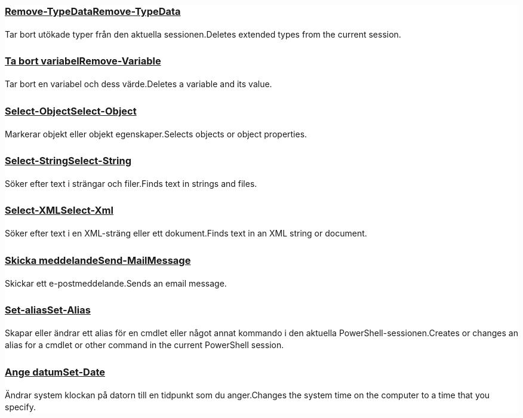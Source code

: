 ### [<span data-ttu-id="3a87d-264">Remove-TypeData</span><span class="sxs-lookup"><span data-stu-id="3a87d-264">Remove-TypeData</span></span>](Remove-TypeData.md)
<span data-ttu-id="3a87d-265">Tar bort utökade typer från den aktuella sessionen.</span><span class="sxs-lookup"><span data-stu-id="3a87d-265">Deletes extended types from the current session.</span></span>

### [<span data-ttu-id="3a87d-266">Ta bort variabel</span><span class="sxs-lookup"><span data-stu-id="3a87d-266">Remove-Variable</span></span>](Remove-Variable.md)
<span data-ttu-id="3a87d-267">Tar bort en variabel och dess värde.</span><span class="sxs-lookup"><span data-stu-id="3a87d-267">Deletes a variable and its value.</span></span>

### [<span data-ttu-id="3a87d-268">Select-Object</span><span class="sxs-lookup"><span data-stu-id="3a87d-268">Select-Object</span></span>](Select-Object.md)
<span data-ttu-id="3a87d-269">Markerar objekt eller objekt egenskaper.</span><span class="sxs-lookup"><span data-stu-id="3a87d-269">Selects objects or object properties.</span></span>

### [<span data-ttu-id="3a87d-270">Select-String</span><span class="sxs-lookup"><span data-stu-id="3a87d-270">Select-String</span></span>](Select-String.md)
<span data-ttu-id="3a87d-271">Söker efter text i strängar och filer.</span><span class="sxs-lookup"><span data-stu-id="3a87d-271">Finds text in strings and files.</span></span>

### [<span data-ttu-id="3a87d-272">Select-XML</span><span class="sxs-lookup"><span data-stu-id="3a87d-272">Select-Xml</span></span>](Select-Xml.md)
<span data-ttu-id="3a87d-273">Söker efter text i en XML-sträng eller ett dokument.</span><span class="sxs-lookup"><span data-stu-id="3a87d-273">Finds text in an XML string or document.</span></span>

### [<span data-ttu-id="3a87d-274">Skicka meddelande</span><span class="sxs-lookup"><span data-stu-id="3a87d-274">Send-MailMessage</span></span>](Send-MailMessage.md)
<span data-ttu-id="3a87d-275">Skickar ett e-postmeddelande.</span><span class="sxs-lookup"><span data-stu-id="3a87d-275">Sends an email message.</span></span>

### [<span data-ttu-id="3a87d-276">Set-alias</span><span class="sxs-lookup"><span data-stu-id="3a87d-276">Set-Alias</span></span>](Set-Alias.md)
<span data-ttu-id="3a87d-277">Skapar eller ändrar ett alias för en cmdlet eller något annat kommando i den aktuella PowerShell-sessionen.</span><span class="sxs-lookup"><span data-stu-id="3a87d-277">Creates or changes an alias for a cmdlet or other command in the current PowerShell session.</span></span>

### [<span data-ttu-id="3a87d-278">Ange datum</span><span class="sxs-lookup"><span data-stu-id="3a87d-278">Set-Date</span></span>](Set-Date.md)
<span data-ttu-id="3a87d-279">Ändrar system klockan på datorn till en tidpunkt som du anger.</span><span class="sxs-lookup"><span data-stu-id="3a87d-279">Changes the system time on the computer to a time that you specify.</span></span>
